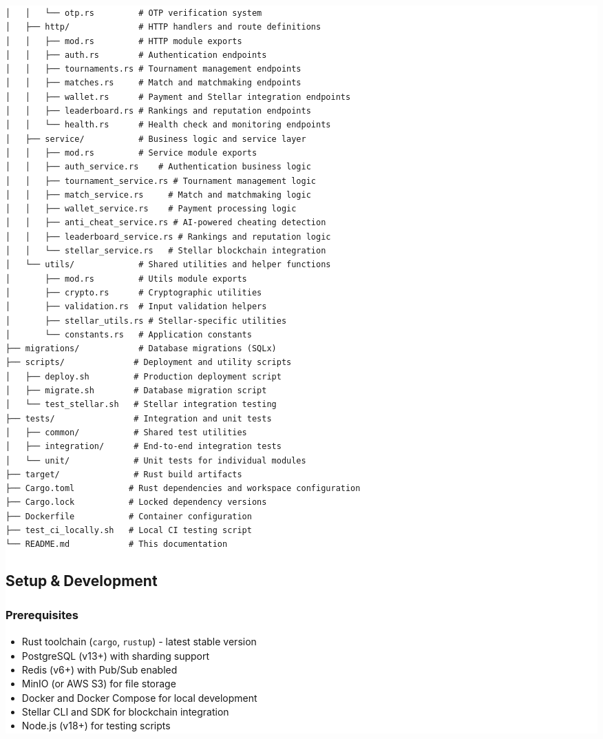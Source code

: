 ```
│   │   └── otp.rs         # OTP verification system
│   ├── http/              # HTTP handlers and route definitions
│   │   ├── mod.rs         # HTTP module exports
│   │   ├── auth.rs        # Authentication endpoints
│   │   ├── tournaments.rs # Tournament management endpoints
│   │   ├── matches.rs     # Match and matchmaking endpoints
│   │   ├── wallet.rs      # Payment and Stellar integration endpoints
│   │   ├── leaderboard.rs # Rankings and reputation endpoints
│   │   └── health.rs      # Health check and monitoring endpoints
│   ├── service/           # Business logic and service layer
│   │   ├── mod.rs         # Service module exports
│   │   ├── auth_service.rs    # Authentication business logic
│   │   ├── tournament_service.rs # Tournament management logic
│   │   ├── match_service.rs     # Match and matchmaking logic
│   │   ├── wallet_service.rs    # Payment processing logic
│   │   ├── anti_cheat_service.rs # AI-powered cheating detection
│   │   ├── leaderboard_service.rs # Rankings and reputation logic
│   │   └── stellar_service.rs   # Stellar blockchain integration
│   └── utils/             # Shared utilities and helper functions
│       ├── mod.rs         # Utils module exports
│       ├── crypto.rs      # Cryptographic utilities
│       ├── validation.rs  # Input validation helpers
│       ├── stellar_utils.rs # Stellar-specific utilities
│       └── constants.rs   # Application constants
├── migrations/            # Database migrations (SQLx)
├── scripts/              # Deployment and utility scripts
│   ├── deploy.sh         # Production deployment script
│   ├── migrate.sh        # Database migration script
│   └── test_stellar.sh   # Stellar integration testing
├── tests/                # Integration and unit tests
│   ├── common/           # Shared test utilities
│   ├── integration/      # End-to-end integration tests
│   └── unit/             # Unit tests for individual modules
├── target/               # Rust build artifacts
├── Cargo.toml           # Rust dependencies and workspace configuration
├── Cargo.lock           # Locked dependency versions
├── Dockerfile           # Container configuration
├── test_ci_locally.sh   # Local CI testing script
└── README.md            # This documentation
```

## Setup & Development

### Prerequisites
- Rust toolchain (`cargo`, `rustup`) - latest stable version
- PostgreSQL (v13+) with sharding support
- Redis (v6+) with Pub/Sub enabled
- MinIO (or AWS S3) for file storage
- Docker and Docker Compose for local development
- Stellar CLI and SDK for blockchain integration
- Node.js (v18+) for testing scripts

